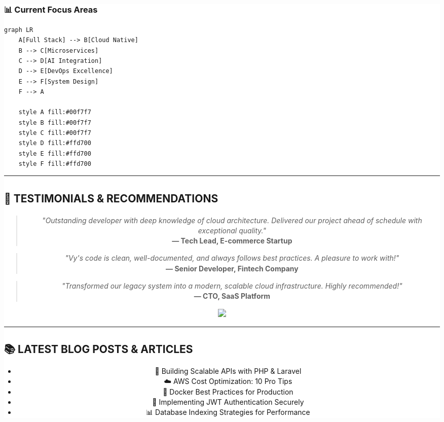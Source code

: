 ### 📊 Current Focus Areas

```mermaid
graph LR
    A[Full Stack] --> B[Cloud Native]
    B --> C[Microservices]
    C --> D[AI Integration]
    D --> E[DevOps Excellence]
    E --> F[System Design]
    F --> A
    
    style A fill:#00f7f7
    style B fill:#00f7f7
    style C fill:#00f7f7
    style D fill:#ffd700
    style E fill:#ffd700
    style F fill:#ffd700
```

</div>

---

## 🌟 TESTIMONIALS & RECOMMENDATIONS

<div align="center">

> *"Outstanding developer with deep knowledge of cloud architecture. Delivered our project ahead of schedule with exceptional quality."*  
> **— Tech Lead, E-commerce Startup**

> *"Vy's code is clean, well-documented, and always follows best practices. A pleasure to work with!"*  
> **— Senior Developer, Fintech Company**

> *"Transformed our legacy system into a modern, scalable cloud infrastructure. Highly recommended!"*  
> **— CTO, SaaS Platform**

<img src="https://media.giphy.com/media/du3J3cXyzhj75IOgvA/giphy.gif" width="300"/>

</div>

---

## 📚 LATEST BLOG POSTS & ARTICLES

<div align="center">


- 🚀 Building Scalable APIs with PHP & Laravel
- ☁️ AWS Cost Optimization: 10 Pro Tips
- 🐳 Docker Best Practices for Production
- 🔐 Implementing JWT Authentication Securely
- 📊 Database Indexing Strategies for Performance
